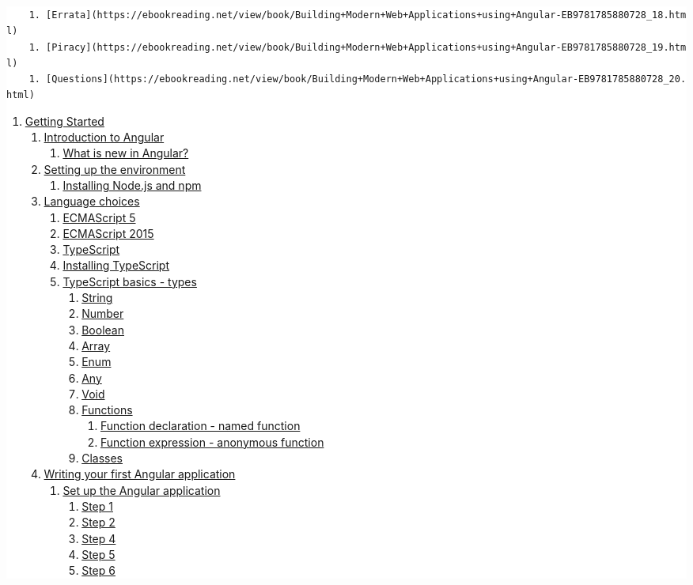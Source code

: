         1. [Errata](https://ebookreading.net/view/book/Building+Modern+Web+Applications+using+Angular-EB9781785880728_18.html)
        1. [Piracy](https://ebookreading.net/view/book/Building+Modern+Web+Applications+using+Angular-EB9781785880728_19.html)
        1. [Questions](https://ebookreading.net/view/book/Building+Modern+Web+Applications+using+Angular-EB9781785880728_20.html)
1. [Getting Started](https://ebookreading.net/view/book/Building+Modern+Web+Applications+using+Angular-EB9781785880728_21.html)
    1. [Introduction to Angular](https://ebookreading.net/view/book/Building+Modern+Web+Applications+using+Angular-EB9781785880728_22.html)
        1. [What is new in Angular?](https://ebookreading.net/view/book/Building+Modern+Web+Applications+using+Angular-EB9781785880728_23.html)
    1. [Setting up the environment](https://ebookreading.net/view/book/Building+Modern+Web+Applications+using+Angular-EB9781785880728_24.html)
        1. [Installing Node.js and npm](https://ebookreading.net/view/book/Building+Modern+Web+Applications+using+Angular-EB9781785880728_25.html)
    1. [Language choices](https://ebookreading.net/view/book/Building+Modern+Web+Applications+using+Angular-EB9781785880728_26.html)
        1. [ECMAScript 5](https://ebookreading.net/view/book/Building+Modern+Web+Applications+using+Angular-EB9781785880728_27.html)
        1. [ECMAScript 2015](https://ebookreading.net/view/book/Building+Modern+Web+Applications+using+Angular-EB9781785880728_28.html)
        1. [TypeScript](https://ebookreading.net/view/book/Building+Modern+Web+Applications+using+Angular-EB9781785880728_29.html)
        1. [Installing TypeScript](https://ebookreading.net/view/book/Building+Modern+Web+Applications+using+Angular-EB9781785880728_30.html)
        1. [TypeScript basics - types](https://ebookreading.net/view/book/Building+Modern+Web+Applications+using+Angular-EB9781785880728_31.html)
            1. [String](https://ebookreading.net/view/book/Building+Modern+Web+Applications+using+Angular-EB9781785880728_32.html)
            1. [Number](https://ebookreading.net/view/book/Building+Modern+Web+Applications+using+Angular-EB9781785880728_33.html)
            1. [Boolean](https://ebookreading.net/view/book/Building+Modern+Web+Applications+using+Angular-EB9781785880728_34.html)
            1. [Array](https://ebookreading.net/view/book/Building+Modern+Web+Applications+using+Angular-EB9781785880728_35.html)
            1. [Enum](https://ebookreading.net/view/book/Building+Modern+Web+Applications+using+Angular-EB9781785880728_36.html)
            1. [Any](https://ebookreading.net/view/book/Building+Modern+Web+Applications+using+Angular-EB9781785880728_37.html)
            1. [Void](https://ebookreading.net/view/book/Building+Modern+Web+Applications+using+Angular-EB9781785880728_38.html)
            1. [Functions](https://ebookreading.net/view/book/Building+Modern+Web+Applications+using+Angular-EB9781785880728_39.html)
                1. [Function declaration - named function](https://ebookreading.net/view/book/Building+Modern+Web+Applications+using+Angular-EB9781785880728_40.html)
                1. [Function expression - anonymous function](https://ebookreading.net/view/book/Building+Modern+Web+Applications+using+Angular-EB9781785880728_41.html)
            1. [Classes](https://ebookreading.net/view/book/Building+Modern+Web+Applications+using+Angular-EB9781785880728_42.html)
    1. [Writing your first Angular application](https://ebookreading.net/view/book/Building+Modern+Web+Applications+using+Angular-EB9781785880728_43.html)
        1. [Set up the Angular application](https://ebookreading.net/view/book/Building+Modern+Web+Applications+using+Angular-EB9781785880728_44.html)
            1. [Step 1](https://ebookreading.net/view/book/Building+Modern+Web+Applications+using+Angular-EB9781785880728_45.html)
            1. [Step 2](https://ebookreading.net/view/book/Building+Modern+Web+Applications+using+Angular-EB9781785880728_46.html)
            1. [Step 4](https://ebookreading.net/view/book/Building+Modern+Web+Applications+using+Angular-EB9781785880728_47.html)
            1. [Step 5](https://ebookreading.net/view/book/Building+Modern+Web+Applications+using+Angular-EB9781785880728_48.html)
            1. [Step 6](https://ebookreading.net/view/book/Building+Modern+Web+Applications+using+Angular-EB9781785880728_49.html)